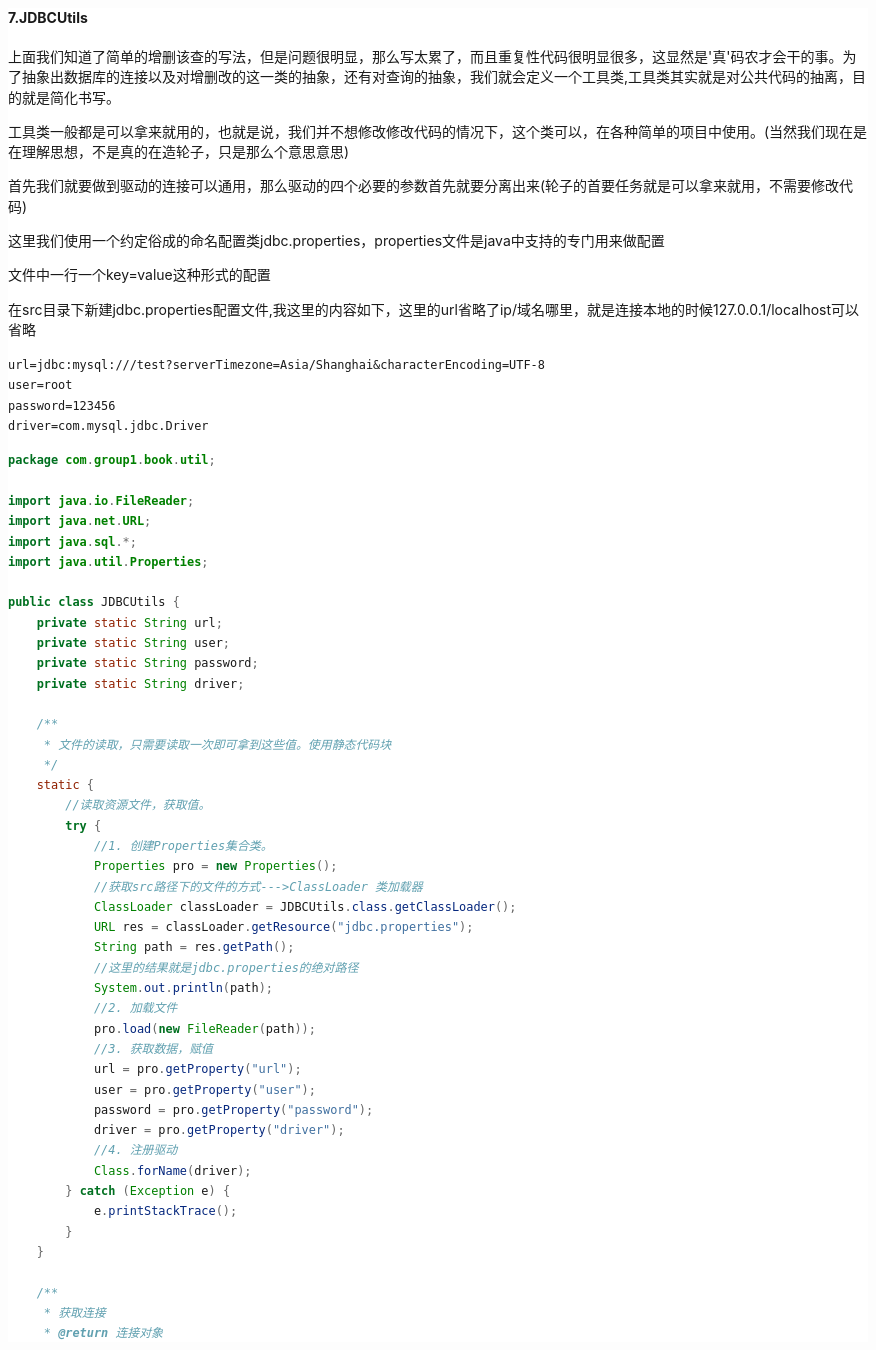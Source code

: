 #### 7.JDBCUtils

​		上面我们知道了简单的增删该查的写法，但是问题很明显，那么写太累了，而且重复性代码很明显很多，这显然是'真'码农才会干的事。为了抽象出数据库的连接以及对增删改的这一类的抽象，还有对查询的抽象，我们就会定义一个工具类,工具类其实就是对公共代码的抽离，目的就是简化书写。

​		工具类一般都是可以拿来就用的，也就是说，我们并不想修改修改代码的情况下，这个类可以，在各种简单的项目中使用。(当然我们现在是在理解思想，不是真的在造轮子，只是那么个意思意思)

​		首先我们就要做到驱动的连接可以通用，那么驱动的四个必要的参数首先就要分离出来(轮子的首要任务就是可以拿来就用，不需要修改代码)

​		这里我们使用一个约定俗成的命名配置类jdbc.properties，properties文件是java中支持的专门用来做配置

文件中一行一个key=value这种形式的配置

在src目录下新建jdbc.properties配置文件,我这里的内容如下，这里的url省略了ip/域名哪里，就是连接本地的时候127.0.0.1/localhost可以省略

```properties
url=jdbc:mysql:///test?serverTimezone=Asia/Shanghai&characterEncoding=UTF-8
user=root
password=123456
driver=com.mysql.jdbc.Driver
```

```java
package com.group1.book.util;

import java.io.FileReader;
import java.net.URL;
import java.sql.*;
import java.util.Properties;

public class JDBCUtils {
    private static String url;
    private static String user;
    private static String password;
    private static String driver;

    /**
     * 文件的读取，只需要读取一次即可拿到这些值。使用静态代码块
     */
    static {
        //读取资源文件，获取值。
        try {
            //1. 创建Properties集合类。
            Properties pro = new Properties();
            //获取src路径下的文件的方式--->ClassLoader 类加载器
            ClassLoader classLoader = JDBCUtils.class.getClassLoader();
            URL res = classLoader.getResource("jdbc.properties");
            String path = res.getPath();
            //这里的结果就是jdbc.properties的绝对路径
            System.out.println(path);
            //2. 加载文件
            pro.load(new FileReader(path));
            //3. 获取数据，赋值
            url = pro.getProperty("url");
            user = pro.getProperty("user");
            password = pro.getProperty("password");
            driver = pro.getProperty("driver");
            //4. 注册驱动
            Class.forName(driver);
        } catch (Exception e) {
            e.printStackTrace();
        }
    }

    /**
     * 获取连接
     * @return 连接对象
```